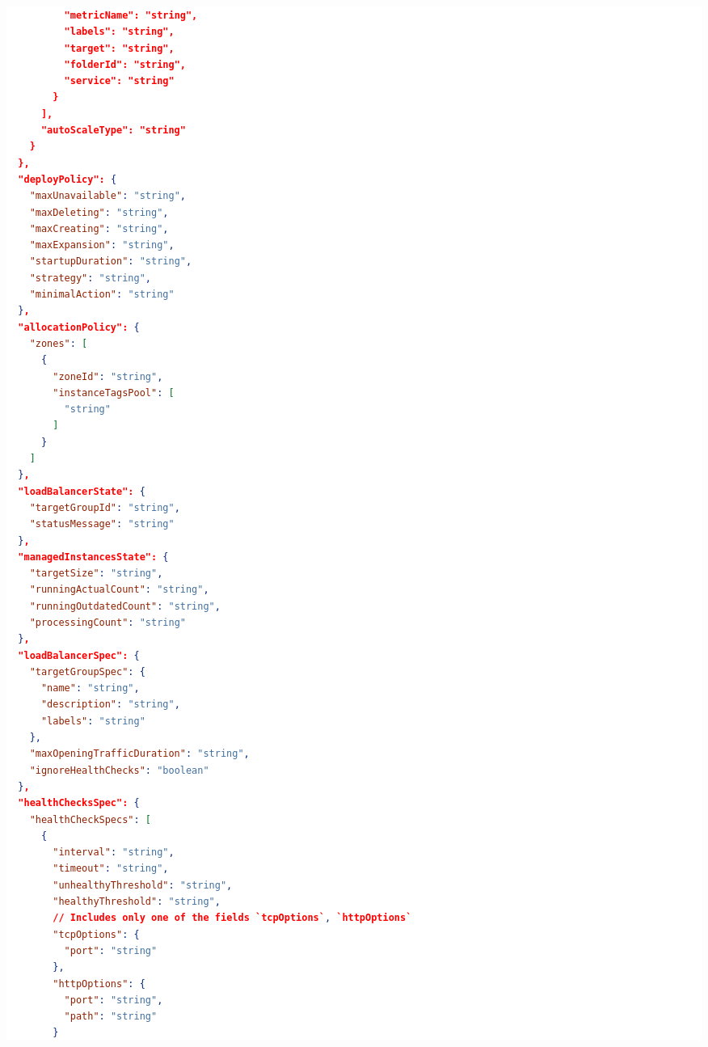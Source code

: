 ```json
          "metricName": "string",
          "labels": "string",
          "target": "string",
          "folderId": "string",
          "service": "string"
        }
      ],
      "autoScaleType": "string"
    }
  },
  "deployPolicy": {
    "maxUnavailable": "string",
    "maxDeleting": "string",
    "maxCreating": "string",
    "maxExpansion": "string",
    "startupDuration": "string",
    "strategy": "string",
    "minimalAction": "string"
  },
  "allocationPolicy": {
    "zones": [
      {
        "zoneId": "string",
        "instanceTagsPool": [
          "string"
        ]
      }
    ]
  },
  "loadBalancerState": {
    "targetGroupId": "string",
    "statusMessage": "string"
  },
  "managedInstancesState": {
    "targetSize": "string",
    "runningActualCount": "string",
    "runningOutdatedCount": "string",
    "processingCount": "string"
  },
  "loadBalancerSpec": {
    "targetGroupSpec": {
      "name": "string",
      "description": "string",
      "labels": "string"
    },
    "maxOpeningTrafficDuration": "string",
    "ignoreHealthChecks": "boolean"
  },
  "healthChecksSpec": {
    "healthCheckSpecs": [
      {
        "interval": "string",
        "timeout": "string",
        "unhealthyThreshold": "string",
        "healthyThreshold": "string",
        // Includes only one of the fields `tcpOptions`, `httpOptions`
        "tcpOptions": {
          "port": "string"
        },
        "httpOptions": {
          "port": "string",
          "path": "string"
        }
```